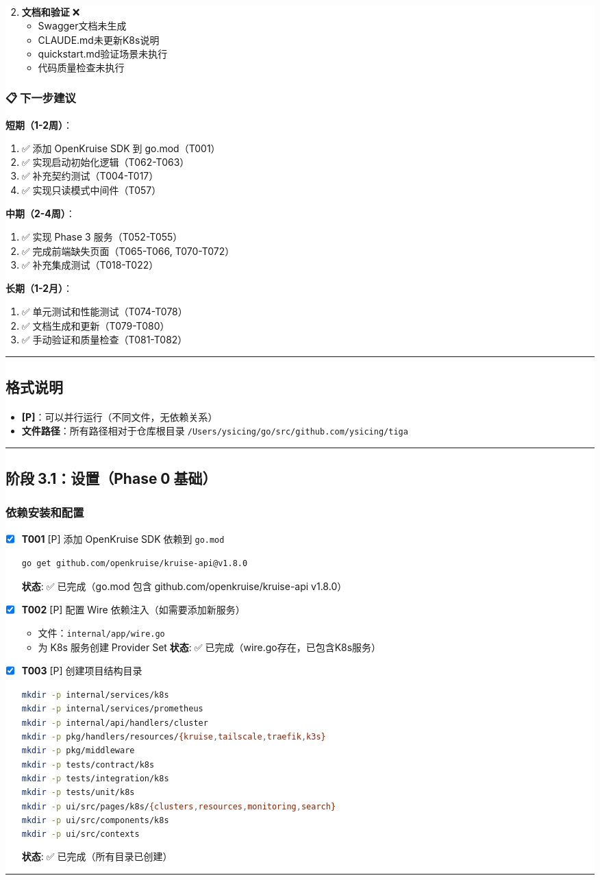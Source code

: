 2. **文档和验证** ❌
   - Swagger文档未生成
   - CLAUDE.md未更新K8s说明
   - quickstart.md验证场景未执行
   - 代码质量检查未执行

### 📋 下一步建议

**短期（1-2周）**：
1. ✅ 添加 OpenKruise SDK 到 go.mod（T001）
2. ✅ 实现启动初始化逻辑（T062-T063）
3. ✅ 补充契约测试（T004-T017）
4. ✅ 实现只读模式中间件（T057）

**中期（2-4周）**：
1. ✅ 实现 Phase 3 服务（T052-T055）
2. ✅ 完成前端缺失页面（T065-T066, T070-T072）
3. ✅ 补充集成测试（T018-T022）

**长期（1-2月）**：
1. ✅ 单元测试和性能测试（T074-T078）
2. ✅ 文档生成和更新（T079-T080）
3. ✅ 手动验证和质量检查（T081-T082）

---

## 格式说明

- **[P]**：可以并行运行（不同文件，无依赖关系）
- **文件路径**：所有路径相对于仓库根目录 `/Users/ysicing/go/src/github.com/ysicing/tiga`

---

## 阶段 3.1：设置（Phase 0 基础）

### 依赖安装和配置

- [X] **T001** [P] 添加 OpenKruise SDK 依赖到 `go.mod`
  ```bash
  go get github.com/openkruise/kruise-api@v1.8.0
  ```
  **状态**: ✅ 已完成（go.mod 包含 github.com/openkruise/kruise-api v1.8.0）

- [X] **T002** [P] 配置 Wire 依赖注入（如需要添加新服务）
  - 文件：`internal/app/wire.go`
  - 为 K8s 服务创建 Provider Set
  **状态**: ✅ 已完成（wire.go存在，已包含K8s服务）

- [X] **T003** [P] 创建项目结构目录
  ```bash
  mkdir -p internal/services/k8s
  mkdir -p internal/services/prometheus
  mkdir -p internal/api/handlers/cluster
  mkdir -p pkg/handlers/resources/{kruise,tailscale,traefik,k3s}
  mkdir -p pkg/middleware
  mkdir -p tests/contract/k8s
  mkdir -p tests/integration/k8s
  mkdir -p tests/unit/k8s
  mkdir -p ui/src/pages/k8s/{clusters,resources,monitoring,search}
  mkdir -p ui/src/components/k8s
  mkdir -p ui/src/contexts
  ```
  **状态**: ✅ 已完成（所有目录已创建）

---